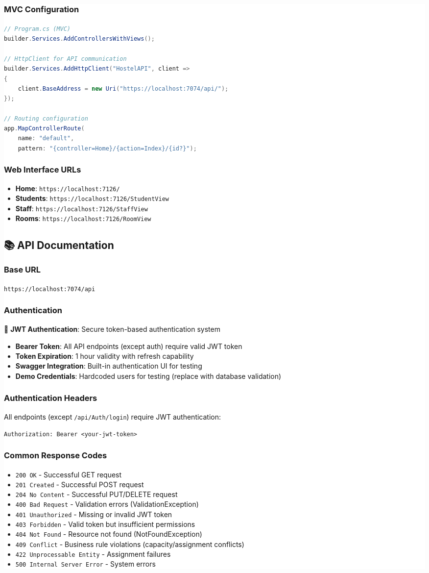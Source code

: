 ### MVC Configuration
```csharp
// Program.cs (MVC)
builder.Services.AddControllersWithViews();

// HttpClient for API communication
builder.Services.AddHttpClient("HostelAPI", client =>
{
    client.BaseAddress = new Uri("https://localhost:7074/api/");
});

// Routing configuration
app.MapControllerRoute(
    name: "default",
    pattern: "{controller=Home}/{action=Index}/{id?}");
```

### Web Interface URLs
- **Home**: `https://localhost:7126/`
- **Students**: `https://localhost:7126/StudentView`
- **Staff**: `https://localhost:7126/StaffView`
- **Rooms**: `https://localhost:7126/RoomView`

## 📚 API Documentation

### Base URL
```
https://localhost:7074/api
```

### Authentication
🔐 **JWT Authentication**: Secure token-based authentication system
- **Bearer Token**: All API endpoints (except auth) require valid JWT token
- **Token Expiration**: 1 hour validity with refresh capability
- **Swagger Integration**: Built-in authentication UI for testing
- **Demo Credentials**: Hardcoded users for testing (replace with database validation)

### Authentication Headers
All endpoints (except `/api/Auth/login`) require JWT authentication:
```
Authorization: Bearer <your-jwt-token>
```

### Common Response Codes
- `200 OK` - Successful GET request
- `201 Created` - Successful POST request
- `204 No Content` - Successful PUT/DELETE request
- `400 Bad Request` - Validation errors (ValidationException)
- `401 Unauthorized` - Missing or invalid JWT token
- `403 Forbidden` - Valid token but insufficient permissions
- `404 Not Found` - Resource not found (NotFoundException)
- `409 Conflict` - Business rule violations (capacity/assignment conflicts)
- `422 Unprocessable Entity` - Assignment failures
- `500 Internal Server Error` - System errors
